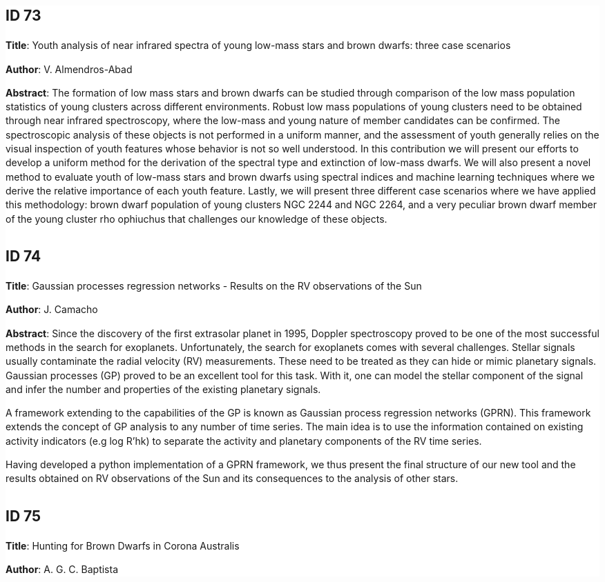 

## ID 73

**Title**: Youth analysis of near infrared spectra of young low-mass stars and brown dwarfs: three case scenarios

**Author**: V. Almendros-Abad

**Abstract**: The formation of low mass stars and brown dwarfs can be studied through comparison of the low mass population statistics of young clusters across different environments. Robust low mass populations of young clusters need to be obtained through near infrared spectroscopy, where the low-mass and young nature of member candidates can be confirmed. The spectroscopic analysis of these objects is not performed in a uniform manner, and the assessment of youth generally relies on the visual inspection of youth features whose behavior is not so well understood. In this contribution we will present our efforts to develop a uniform method for the derivation of the spectral type and extinction of low-mass dwarfs. We will also present a novel method to evaluate youth of low-mass stars and brown dwarfs using spectral indices and machine learning techniques where we derive the relative importance of each youth feature. Lastly, we will present three different case scenarios where we have applied this methodology: brown dwarf population of young clusters NGC 2244 and NGC 2264, and a very peculiar brown dwarf member of the young cluster rho ophiuchus that challenges our knowledge of these objects.



## ID 74

**Title**: Gaussian processes regression networks - Results on the RV observations of the Sun

**Author**: J. Camacho

**Abstract**: Since the discovery of the first extrasolar planet in 1995, Doppler spectroscopy proved to be
one of the most successful methods in the search for exoplanets. Unfortunately, the search for exoplanets comes with several challenges. Stellar signals usually contaminate the radial velocity (RV) measurements. These need to be treated as they can hide or mimic planetary signals. Gaussian processes (GP)  proved to be an excellent tool for this task. With it, one can model the stellar component of the signal and infer the number and properties of the existing planetary signals.

A framework extending to the capabilities of the GP is known as Gaussian process regression networks (GPRN). This framework extends the concept of GP analysis to any number of time series. The main idea is to use the information contained on existing activity indicators (e.g log R’hk) to separate the activity and planetary components of the RV time series.

Having developed a python implementation of a  GPRN framework, we thus present the final structure of our new tool and the results obtained on RV observations of the Sun and its consequences to the analysis of other stars.





## ID 75

**Title**: Hunting for Brown Dwarfs in Corona Australis

**Author**: A. G. C. Baptista
